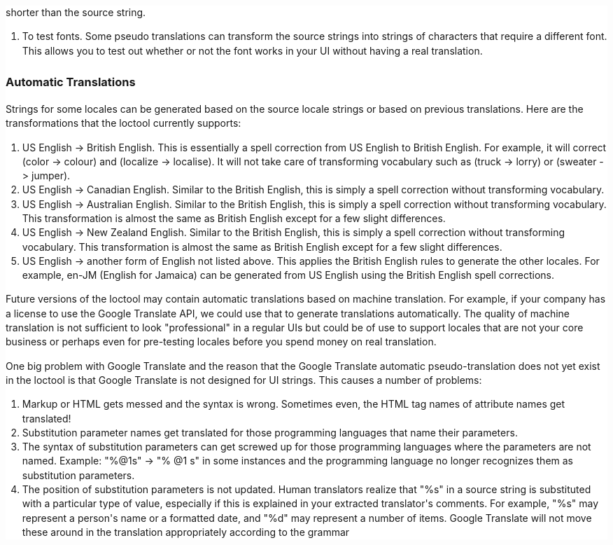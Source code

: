 shorter than the source string.
1. To test fonts. Some pseudo translations can transform the
source strings into strings of characters that require a different
font. This allows you to test out whether or not the font works
in your UI without having a real translation.

### Automatic Translations

Strings for some locales can be generated based on the source
locale strings or based on previous translations. Here are
the transformations that the loctool currently supports:

1. US English -> British English. This is essentially a spell
correction from US English to British English. For example,
it will correct (color -> colour) and (localize -> localise).
It will not take care of transforming vocabulary such as
(truck -> lorry) or (sweater -> jumper).
1. US English -> Canadian English. Similar to the British
English, this is simply a spell correction without transforming
vocabulary.
1. US English -> Australian English. Similar to the British
English, this is simply a spell correction without transforming
vocabulary. This transformation is almost the same as
British English except for a few slight differences.
1. US English -> New Zealand English. Similar to the British
English, this is simply a spell correction without transforming
vocabulary. This transformation is almost the same as
British English except for a few slight differences.
1. US English -> another form of English not listed above.
This applies the British English rules to generate the other
locales. For example, en-JM (English for Jamaica) can be
generated from US English using the British English spell
corrections.

Future versions of the loctool may contain automatic translations
based on machine translation. For example, if your company
has a license to use the Google Translate API, we could use
that to generate translations automatically. The quality of
machine translation is not sufficient to look "professional"
in a regular UIs but could be of use to support locales that
are not your core business or perhaps even for pre-testing
locales before you spend money on real translation.

One big problem with Google Translate and the reason that the
Google Translate automatic pseudo-translation does not yet exist
in the loctool is that Google Translate is not designed
for UI strings. This causes a number of problems:

1. Markup or HTML gets messed and the syntax is wrong.
Sometimes even, the HTML tag names of attribute names
get translated!
1. Substitution parameter names get translated for those
programming languages that name their parameters.
1. The syntax of substitution parameters can get screwed
up for those programming languages where the parameters
are not named. Example: "%@1s" -> "%  @1 s" in some
instances and the programming language no longer recognizes
them as substitution parameters.
1. The position of substitution parameters is not updated.
Human translators realize that "%s" in a source string
is substituted with a particular type of value, especially
if this is explained in your extracted translator's
comments. For example, "%s" may represent a person's
name or a formatted date, and "%d" may represent a number
of items. Google Translate will not move these around
in the translation appropriately according to the grammar